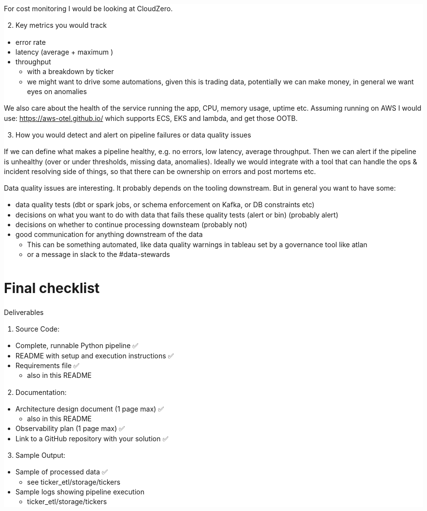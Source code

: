 For cost monitoring I would be looking at CloudZero.


2. Key metrics you would track

* error rate
* latency (average + maximum )
* throughput
  * with a breakdown by ticker
  * we might want to drive some automations, given this is trading data, potentially we can make money, in general we want eyes on anomalies 

We also care about the health of the service running the app, CPU, memory usage, uptime etc. Assuming running on AWS I would use: https://aws-otel.github.io/
which supports ECS, EKS and lambda, and get those OOTB.

3. How you would detect and alert on pipeline failures or data quality issues

If we can define what makes a pipeline healthy, e.g. no errors, low latency, average throughput. Then we can alert if the pipeline is unhealthy (over or under thresholds, missing data, anomalies). Ideally we would integrate with a tool that can handle the ops & incident resolving side of things, so that there can be ownership on errors and post mortems etc.

Data quality issues are interesting. It probably depends on the tooling downstream. But in general you want to have some:
* data quality tests (dbt or spark jobs, or schema enforcement on Kafka, or DB constraints etc)
* decisions on what you want to do with data that fails these quality tests (alert or bin) (probably alert)
* decisions on whether to continue processing downsteam (probably not)
* good communication for anything downstream of the data
  * This can be something automated, like data quality warnings in tableau set by a governance tool like atlan
  * or a message in slack to the #data-stewards 

# Final checklist

Deliverables
1. Source Code:
* Complete, runnable Python pipeline ✅
* README with setup and execution instructions ✅
* Requirements file ✅
  * also in this README
2. Documentation:
* Architecture design document (1 page max) ✅
  * also in this README
* Observability plan (1 page max) ✅
* Link to a GitHub repository with your solution ✅
3. Sample Output:
* Sample of processed data ✅
  * see ticker_etl/storage/tickers
* Sample logs showing pipeline execution
  * ticker_etl/storage/tickers

